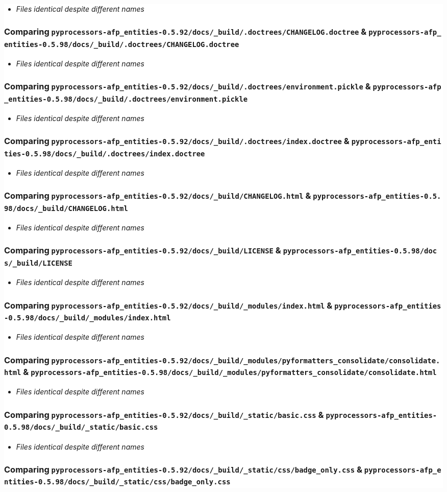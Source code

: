  * *Files identical despite different names*

### Comparing `pyprocessors-afp_entities-0.5.92/docs/_build/.doctrees/CHANGELOG.doctree` & `pyprocessors-afp_entities-0.5.98/docs/_build/.doctrees/CHANGELOG.doctree`

 * *Files identical despite different names*

### Comparing `pyprocessors-afp_entities-0.5.92/docs/_build/.doctrees/environment.pickle` & `pyprocessors-afp_entities-0.5.98/docs/_build/.doctrees/environment.pickle`

 * *Files identical despite different names*

### Comparing `pyprocessors-afp_entities-0.5.92/docs/_build/.doctrees/index.doctree` & `pyprocessors-afp_entities-0.5.98/docs/_build/.doctrees/index.doctree`

 * *Files identical despite different names*

### Comparing `pyprocessors-afp_entities-0.5.92/docs/_build/CHANGELOG.html` & `pyprocessors-afp_entities-0.5.98/docs/_build/CHANGELOG.html`

 * *Files identical despite different names*

### Comparing `pyprocessors-afp_entities-0.5.92/docs/_build/LICENSE` & `pyprocessors-afp_entities-0.5.98/docs/_build/LICENSE`

 * *Files identical despite different names*

### Comparing `pyprocessors-afp_entities-0.5.92/docs/_build/_modules/index.html` & `pyprocessors-afp_entities-0.5.98/docs/_build/_modules/index.html`

 * *Files identical despite different names*

### Comparing `pyprocessors-afp_entities-0.5.92/docs/_build/_modules/pyformatters_consolidate/consolidate.html` & `pyprocessors-afp_entities-0.5.98/docs/_build/_modules/pyformatters_consolidate/consolidate.html`

 * *Files identical despite different names*

### Comparing `pyprocessors-afp_entities-0.5.92/docs/_build/_static/basic.css` & `pyprocessors-afp_entities-0.5.98/docs/_build/_static/basic.css`

 * *Files identical despite different names*

### Comparing `pyprocessors-afp_entities-0.5.92/docs/_build/_static/css/badge_only.css` & `pyprocessors-afp_entities-0.5.98/docs/_build/_static/css/badge_only.css`
